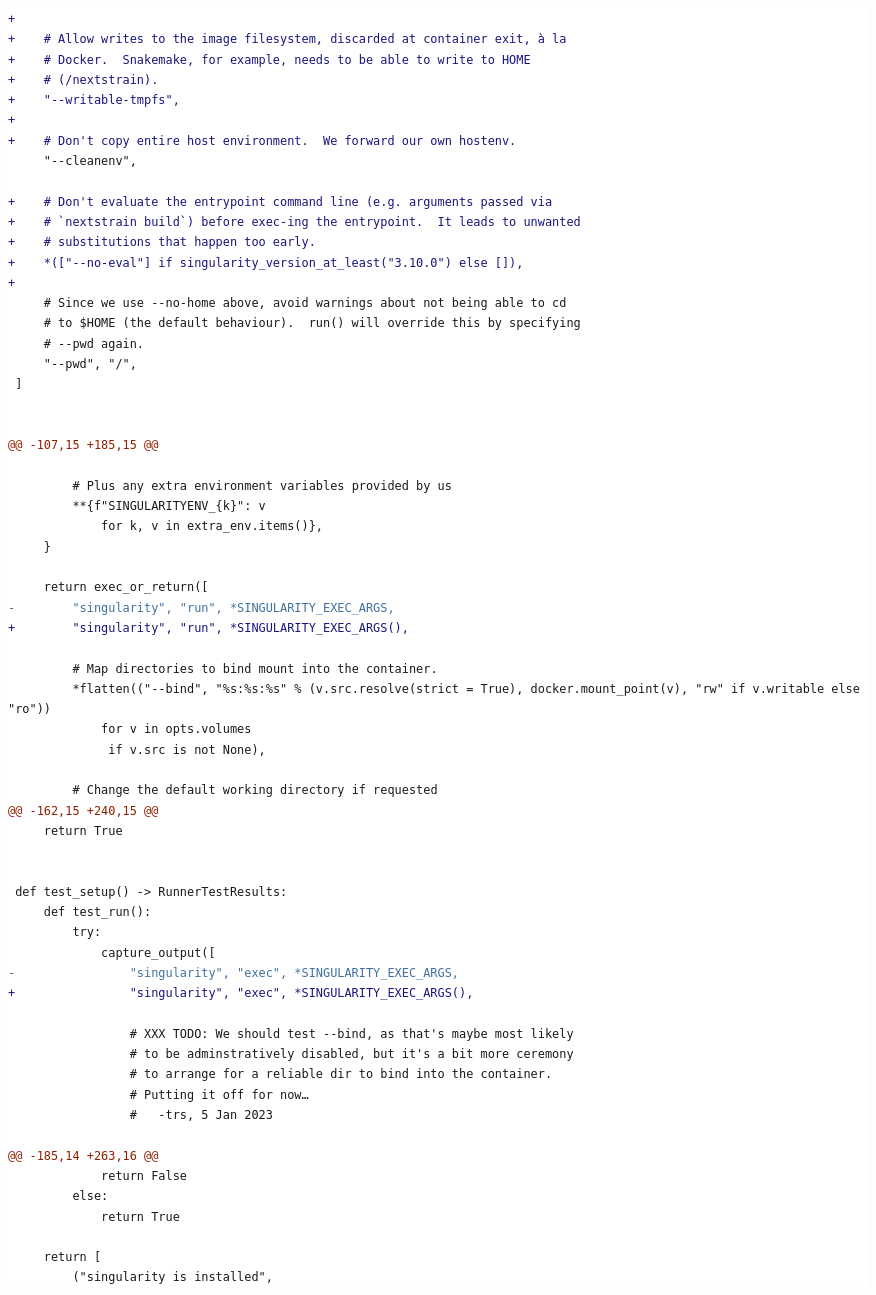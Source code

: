 ```diff
+
+    # Allow writes to the image filesystem, discarded at container exit, à la
+    # Docker.  Snakemake, for example, needs to be able to write to HOME
+    # (/nextstrain).
+    "--writable-tmpfs",
+
+    # Don't copy entire host environment.  We forward our own hostenv.
     "--cleanenv",
 
+    # Don't evaluate the entrypoint command line (e.g. arguments passed via
+    # `nextstrain build`) before exec-ing the entrypoint.  It leads to unwanted
+    # substitutions that happen too early.
+    *(["--no-eval"] if singularity_version_at_least("3.10.0") else []),
+
     # Since we use --no-home above, avoid warnings about not being able to cd
     # to $HOME (the default behaviour).  run() will override this by specifying
     # --pwd again.
     "--pwd", "/",
 ]
 
 
@@ -107,15 +185,15 @@
 
         # Plus any extra environment variables provided by us
         **{f"SINGULARITYENV_{k}": v
             for k, v in extra_env.items()},
     }
 
     return exec_or_return([
-        "singularity", "run", *SINGULARITY_EXEC_ARGS,
+        "singularity", "run", *SINGULARITY_EXEC_ARGS(),
 
         # Map directories to bind mount into the container.
         *flatten(("--bind", "%s:%s:%s" % (v.src.resolve(strict = True), docker.mount_point(v), "rw" if v.writable else "ro"))
             for v in opts.volumes
              if v.src is not None),
 
         # Change the default working directory if requested
@@ -162,15 +240,15 @@
     return True
 
 
 def test_setup() -> RunnerTestResults:
     def test_run():
         try:
             capture_output([
-                "singularity", "exec", *SINGULARITY_EXEC_ARGS,
+                "singularity", "exec", *SINGULARITY_EXEC_ARGS(),
 
                 # XXX TODO: We should test --bind, as that's maybe most likely
                 # to be adminstratively disabled, but it's a bit more ceremony
                 # to arrange for a reliable dir to bind into the container.
                 # Putting it off for now…
                 #   -trs, 5 Jan 2023
 
@@ -185,14 +263,16 @@
             return False
         else:
             return True
 
     return [
         ("singularity is installed",
```